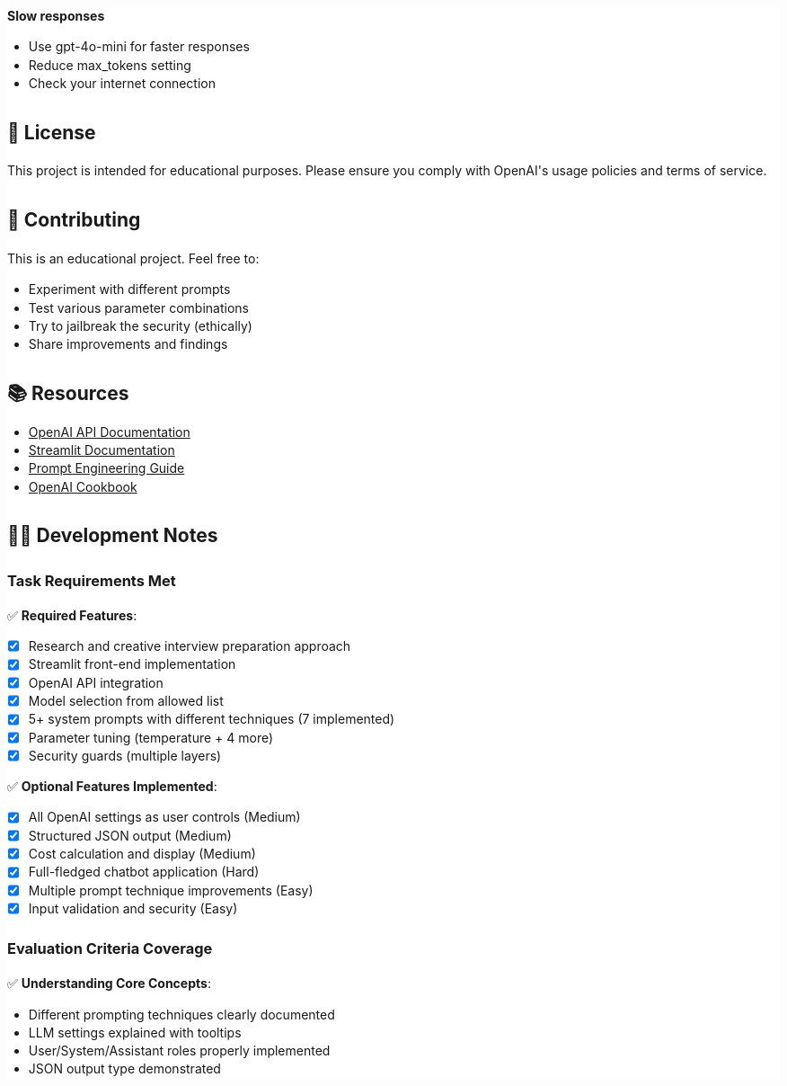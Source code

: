**Slow responses**
- Use gpt-4o-mini for faster responses
- Reduce max_tokens setting
- Check your internet connection

## 📝 License

This project is intended for educational purposes. Please ensure you comply with OpenAI's usage policies and terms of service.

## 🤝 Contributing

This is an educational project. Feel free to:
- Experiment with different prompts
- Test various parameter combinations
- Try to jailbreak the security (ethically)
- Share improvements and findings

## 📚 Resources

- [OpenAI API Documentation](https://platform.openai.com/docs)
- [Streamlit Documentation](https://docs.streamlit.io)
- [Prompt Engineering Guide](https://www.promptingguide.ai/)
- [OpenAI Cookbook](https://cookbook.openai.com/)

## 👨‍💻 Development Notes

### Task Requirements Met

✅ **Required Features**:
- [x] Research and creative interview preparation approach
- [x] Streamlit front-end implementation
- [x] OpenAI API integration
- [x] Model selection from allowed list
- [x] 5+ system prompts with different techniques (7 implemented)
- [x] Parameter tuning (temperature + 4 more)
- [x] Security guards (multiple layers)

✅ **Optional Features Implemented**:
- [x] All OpenAI settings as user controls (Medium)
- [x] Structured JSON output (Medium)
- [x] Cost calculation and display (Medium)
- [x] Full-fledged chatbot application (Hard)
- [x] Multiple prompt technique improvements (Easy)
- [x] Input validation and security (Easy)

### Evaluation Criteria Coverage

✅ **Understanding Core Concepts**:
- Different prompting techniques clearly documented
- LLM settings explained with tooltips
- User/System/Assistant roles properly implemented
- JSON output type demonstrated
